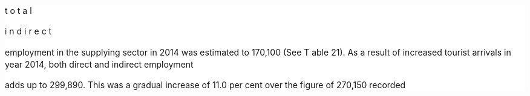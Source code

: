 t
o
t
a
l
 
i
n
d
i
r
e
c
t
 
employment 
in 
the 
supplying 
sector 
in 
2014 
was 
estimated 
to 
170,100 
(See 
T
able 
21). 
As 
a 
result 
of 
increased 
tourist 
arrivals 
in 
year 
2014, 
both 
direct 
and 
indirect 
employment 
 
adds 
up 
to 
299,890. 
This 
was 
a 
gradual 
increase 
of 
11.0 
per 
cent 
over 
the 
figure 
of 
270,150 
recorded 